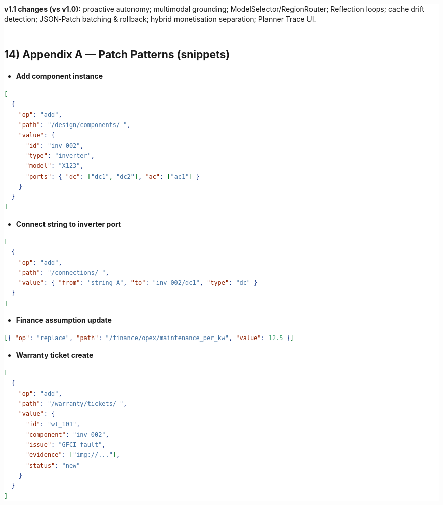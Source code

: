 **v1.1 changes (vs v1.0):** proactive autonomy; multimodal grounding; ModelSelector/RegionRouter; Reflection loops; cache drift detection; JSON‑Patch batching & rollback; hybrid monetisation separation; Planner Trace UI.

---

## 14) Appendix A — Patch Patterns (snippets)

- **Add component instance**

```json
[
  {
    "op": "add",
    "path": "/design/components/-",
    "value": {
      "id": "inv_002",
      "type": "inverter",
      "model": "X123",
      "ports": { "dc": ["dc1", "dc2"], "ac": ["ac1"] }
    }
  }
]
```

- **Connect string to inverter port**

```json
[
  {
    "op": "add",
    "path": "/connections/-",
    "value": { "from": "string_A", "to": "inv_002/dc1", "type": "dc" }
  }
]
```

- **Finance assumption update**

```json
[{ "op": "replace", "path": "/finance/opex/maintenance_per_kw", "value": 12.5 }]
```

- **Warranty ticket create**

```json
[
  {
    "op": "add",
    "path": "/warranty/tickets/-",
    "value": {
      "id": "wt_101",
      "component": "inv_002",
      "issue": "GFCI fault",
      "evidence": ["img://..."],
      "status": "new"
    }
  }
]
```
